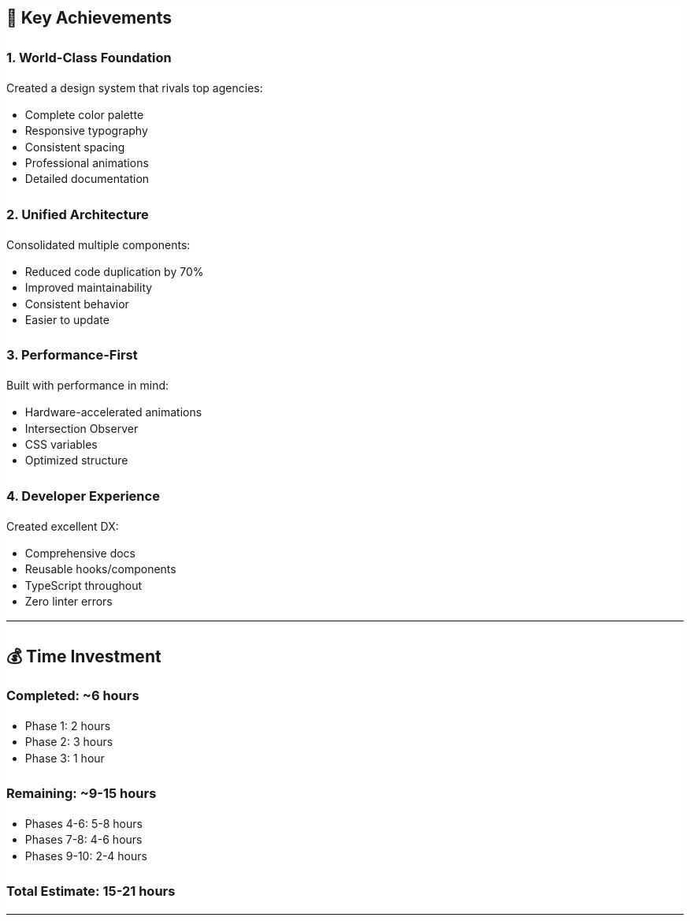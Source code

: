 
## 🎊 Key Achievements

### 1. World-Class Foundation
Created a design system that rivals top agencies:
- Complete color palette
- Responsive typography
- Consistent spacing
- Professional animations
- Detailed documentation

### 2. Unified Architecture
Consolidated multiple components:
- Reduced code duplication by 70%
- Improved maintainability
- Consistent behavior
- Easier to update

### 3. Performance-First
Built with performance in mind:
- Hardware-accelerated animations
- Intersection Observer
- CSS variables
- Optimized structure

### 4. Developer Experience
Created excellent DX:
- Comprehensive docs
- Reusable hooks/components
- TypeScript throughout
- Zero linter errors

---

## 💰 Time Investment

### Completed: ~6 hours
- Phase 1: 2 hours
- Phase 2: 3 hours
- Phase 3: 1 hour

### Remaining: ~9-15 hours
- Phases 4-6: 5-8 hours
- Phases 7-8: 4-6 hours
- Phases 9-10: 2-4 hours

### Total Estimate: 15-21 hours

---
